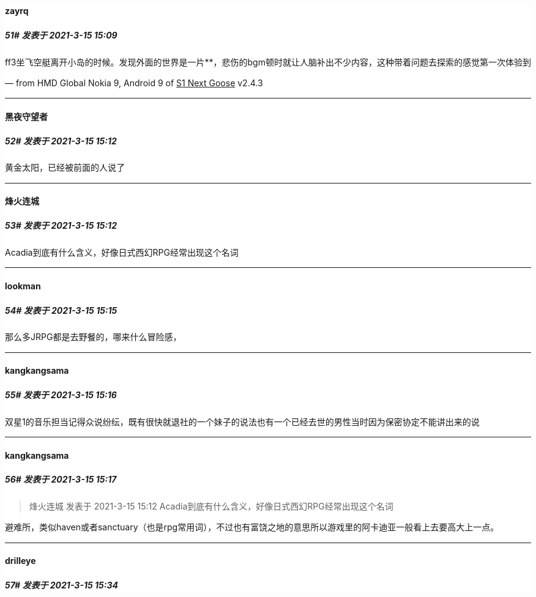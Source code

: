 ####  zayrq  
##### 51#       发表于 2021-3-15 15:09


ff3坐飞空艇离开小岛的时候。发现外面的世界是一片**，悲伤的bgm顿时就让人脑补出不少内容，这种带着问题去探索的感觉第一次体验到

— from HMD Global Nokia 9, Android 9 of [S1 Next Goose](https://pan.baidu.com/s/1mi43uRm) v2.4.3


*****

####  黑夜守望者  
##### 52#       发表于 2021-3-15 15:12


黄金太阳，已经被前面的人说了


*****

####  烽火连城  
##### 53#       发表于 2021-3-15 15:12


Acadia到底有什么含义，好像日式西幻RPG经常出现这个名词


*****

####  lookman  
##### 54#       发表于 2021-3-15 15:15


那么多JRPG都是去野餐的，哪来什么冒险感，


*****

####  kangkangsama  
##### 55#       发表于 2021-3-15 15:16


双星1的音乐担当记得众说纷纭，既有很快就退社的一个妹子的说法也有一个已经去世的男性当时因为保密协定不能讲出来的说


*****

####  kangkangsama  
##### 56#       发表于 2021-3-15 15:17


<blockquote>烽火连城 发表于 2021-3-15 15:12
Acadia到底有什么含义，好像日式西幻RPG经常出现这个名词</blockquote>
避难所，类似haven或者sanctuary（也是rpg常用词），不过也有富饶之地的意思所以游戏里的阿卡迪亚一般看上去要高大上一点。


*****

####  drilleye  
##### 57#       发表于 2021-3-15 15:34
